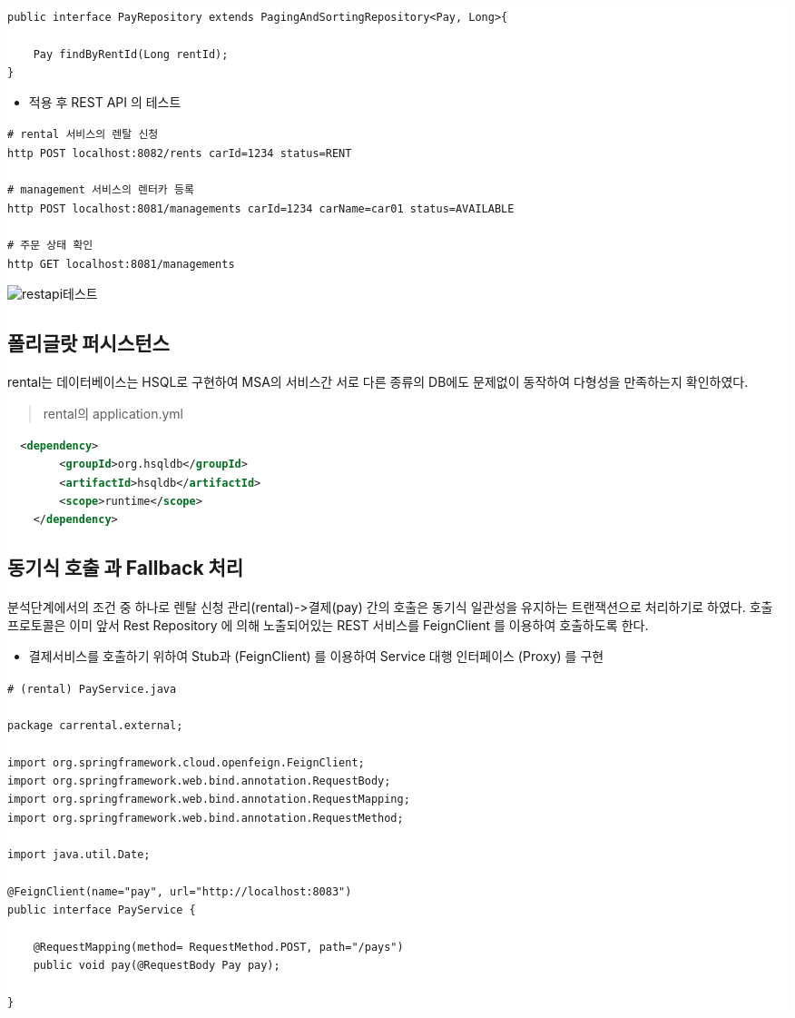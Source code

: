 ```
public interface PayRepository extends PagingAndSortingRepository<Pay, Long>{

    Pay findByRentId(Long rentId);
}

```
- 적용 후 REST API 의 테스트
```
# rental 서비스의 렌탈 신청
http POST localhost:8082/rents carId=1234 status=RENT

# management 서비스의 렌터카 등록 
http POST localhost:8081/managements carId=1234 carName=car01 status=AVAILABLE

# 주문 상태 확인
http GET localhost:8081/managements
```
<img width="500" alt="restapi테스트" src="https://user-images.githubusercontent.com/80210609/123187091-6fdf6a00-d4d4-11eb-9f02-98cb2de86073.PNG">



## 폴리글랏 퍼시스턴스

rental는  데이터베이스는 HSQL로 구현하여 MSA의 서비스간 서로 다른 종류의 DB에도 문제없이 동작하여 다형성을 만족하는지 확인하였다.

> rental의 application.yml

```xml
  <dependency>
        <groupId>org.hsqldb</groupId>
        <artifactId>hsqldb</artifactId>
        <scope>runtime</scope>
    </dependency>
```


## 동기식 호출 과 Fallback 처리

분석단계에서의 조건 중 하나로 렌탈 신청 관리(rental)->결제(pay) 간의 호출은 동기식 일관성을 유지하는 트랜잭션으로 처리하기로 하였다. 호출 프로토콜은 이미 앞서 Rest Repository 에 의해 노출되어있는 REST 서비스를 FeignClient 를 이용하여 호출하도록 한다. 

- 결제서비스를 호출하기 위하여 Stub과 (FeignClient) 를 이용하여 Service 대행 인터페이스 (Proxy) 를 구현 

```
# (rental) PayService.java

package carrental.external;

import org.springframework.cloud.openfeign.FeignClient;
import org.springframework.web.bind.annotation.RequestBody;
import org.springframework.web.bind.annotation.RequestMapping;
import org.springframework.web.bind.annotation.RequestMethod;

import java.util.Date;

@FeignClient(name="pay", url="http://localhost:8083")
public interface PayService {

    @RequestMapping(method= RequestMethod.POST, path="/pays")
    public void pay(@RequestBody Pay pay);

}
```
